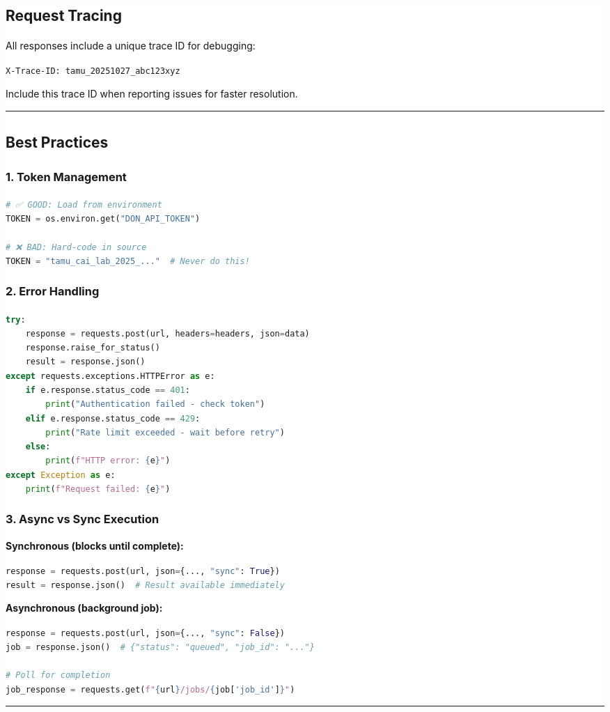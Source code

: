 
## Request Tracing

All responses include a unique trace ID for debugging:
```
X-Trace-ID: tamu_20251027_abc123xyz
```

Include this trace ID when reporting issues for faster resolution.

---

## Best Practices

### 1. Token Management
```python
# ✅ GOOD: Load from environment
TOKEN = os.environ.get("DON_API_TOKEN")

# ❌ BAD: Hard-code in source
TOKEN = "tamu_cai_lab_2025_..."  # Never do this!
```

### 2. Error Handling
```python
try:
    response = requests.post(url, headers=headers, json=data)
    response.raise_for_status()
    result = response.json()
except requests.exceptions.HTTPError as e:
    if e.response.status_code == 401:
        print("Authentication failed - check token")
    elif e.response.status_code == 429:
        print("Rate limit exceeded - wait before retry")
    else:
        print(f"HTTP error: {e}")
except Exception as e:
    print(f"Request failed: {e}")
```

### 3. Async vs Sync Execution

**Synchronous (blocks until complete):**
```python
response = requests.post(url, json={..., "sync": True})
result = response.json()  # Result available immediately
```

**Asynchronous (background job):**
```python
response = requests.post(url, json={..., "sync": False})
job = response.json()  # {"status": "queued", "job_id": "..."}

# Poll for completion
job_response = requests.get(f"{url}/jobs/{job['job_id']}")
```

---
